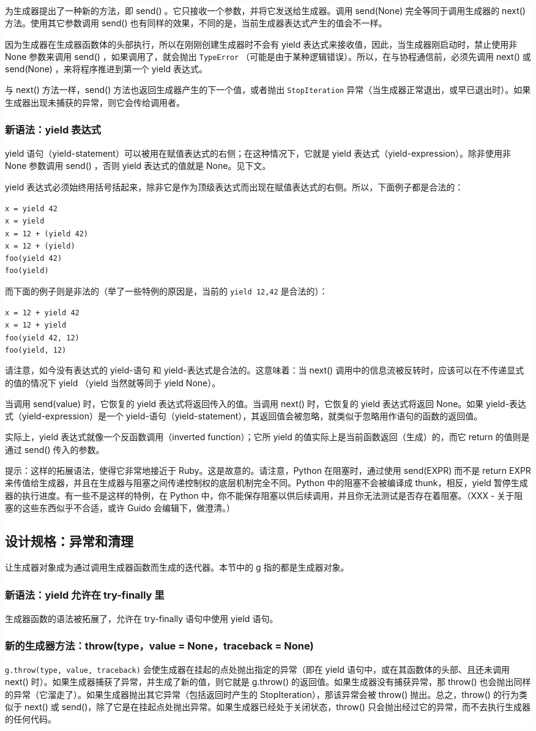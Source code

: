 为生成器提出了一种新的方法，即 send() 。它只接收一个参数，并将它发送给生成器。调用 send(None) 完全等同于调用生成器的 next() 方法。使用其它参数调用 send() 也有同样的效果，不同的是，当前生成器表达式产生的值会不一样。

因为生成器在生成器函数体的头部执行，所以在刚刚创建生成器时不会有 yield 表达式来接收值，因此，当生成器刚启动时，禁止使用非 None 参数来调用 send() ，如果调用了，就会抛出 `TypeError` （可能是由于某种逻辑错误）。所以，在与协程通信前，必须先调用 next() 或 send(None) ，来将程序推进到第一个 yield 表达式。

与 next() 方法一样，send() 方法也返回生成器产生的下一个值，或者抛出 `StopIteration`  异常（当生成器正常退出，或早已退出时）。如果生成器出现未捕获的异常，则它会传给调用者。

### 新语法：yield 表达式

yield 语句（yield-statement）可以被用在赋值表达式的右侧；在这种情况下，它就是 yield 表达式（yield-expression）。除非使用非 None 参数调用 send() ，否则 yield 表达式的值就是 None。见下文。

yield 表达式必须始终用括号括起来，除非它是作为顶级表达式而出现在赋值表达式的右侧。所以，下面例子都是合法的：

```plain
x = yield 42
x = yield
x = 12 + (yield 42)
x = 12 + (yield)
foo(yield 42)
foo(yield)
```

而下面的例子则是非法的（举了一些特例的原因是，当前的 `yield 12,42` 是合法的）：

```plain
x = 12 + yield 42
x = 12 + yield
foo(yield 42, 12)
foo(yield, 12)
```

请注意，如今没有表达式的 yield-语句 和 yield-表达式是合法的。这意味着：当 next() 调用中的信息流被反转时，应该可以在不传递显式的值的情况下 yield （yield 当然就等同于 yield None）。

当调用 send(value) 时，它恢复的 yield 表达式将返回传入的值。当调用 next() 时，它恢复的 yield 表达式将返回 None。如果 yield-表达式（yield-expression）是一个 yield-语句（yield-statement），其返回值会被忽略，就类似于忽略用作语句的函数的返回值。

实际上，yield 表达式就像一个反函数调用（inverted function）；它所 yield 的值实际上是当前函数返回（生成）的，而它 return 的值则是通过 send() 传入的参数。

提示：这样的拓展语法，使得它非常地接近于 Ruby。这是故意的。请注意，Python 在阻塞时，通过使用 send(EXPR) 而不是 return EXPR 来传值给生成器，并且在生成器与阻塞之间传递控制权的底层机制完全不同。Python 中的阻塞不会被编译成 thunk，相反，yield 暂停生成器的执行进度。有一些不是这样的特例，在 Python 中，你不能保存阻塞以供后续调用，并且你无法测试是否存在着阻塞。（XXX - 关于阻塞的这些东西似乎不合适，或许 Guido 会编辑下，做澄清。）

## 设计规格：异常和清理

让生成器对象成为通过调用生成器函数而生成的迭代器。本节中的 g 指的都是生成器对象。

### 新语法：yield 允许在 try-finally 里

生成器函数的语法被拓展了，允许在 try-finally 语句中使用 yield 语句。

### 新的生成器方法：throw(type，value = None，traceback = None)

`g.throw(type, value, traceback)` 会使生成器在挂起的点处抛出指定的异常（即在 yield 语句中，或在其函数体的头部、且还未调用 next() 时）。如果生成器捕获了异常，并生成了新的值，则它就是 g.throw() 的返回值。如果生成器没有捕获异常，那 throw() 也会抛出同样的异常（它溜走了）。如果生成器抛出其它异常（包括返回时产生的 StopIteration），那该异常会被 throw() 抛出。总之，throw() 的行为类似于 next() 或 send()，除了它是在挂起点处抛出异常。如果生成器已经处于关闭状态，throw() 只会抛出经过它的异常，而不去执行生成器的任何代码。
